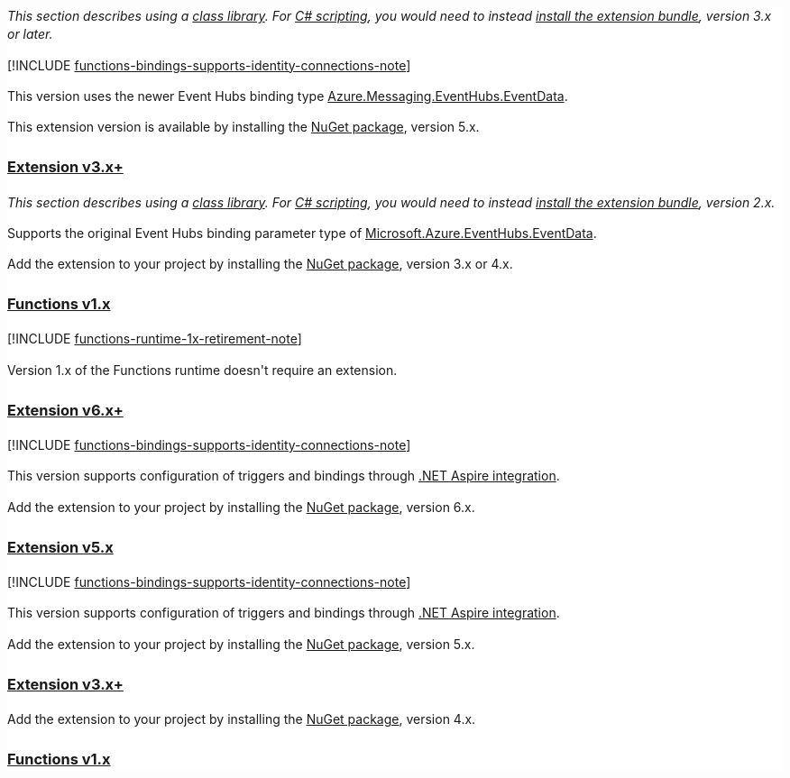 _This section describes using a [class library](../articles/azure-functions/functions-dotnet-class-library.md). For [C# scripting], you would need to instead [install the extension bundle][Update your extensions], version 3.x or later._

[!INCLUDE [functions-bindings-supports-identity-connections-note](functions-bindings-supports-identity-connections-note.md)]

This version uses the newer Event Hubs binding type [Azure.Messaging.EventHubs.EventData](/dotnet/api/azure.messaging.eventhubs.eventdata).

This extension version is available by installing the [NuGet package], version 5.x.

### [Extension v3.x+](#tab/extensionv3/in-process)

_This section describes using a [class library](../articles/azure-functions/functions-dotnet-class-library.md). For [C# scripting], you would need to instead [install the extension bundle][Update your extensions], version 2.x._

Supports the original Event Hubs binding parameter type of [Microsoft.Azure.EventHubs.EventData](/dotnet/api/microsoft.azure.eventhubs.eventdata).

Add the extension to your project by installing the [NuGet package], version 3.x or 4.x.

### [Functions v1.x](#tab/functionsv1/in-process)

[!INCLUDE [functions-runtime-1x-retirement-note](./functions-runtime-1x-retirement-note.md)]

Version 1.x of the Functions runtime doesn't require an extension. 

### [Extension v6.x+](#tab/extensionv6/isolated-process)

[!INCLUDE [functions-bindings-supports-identity-connections-note](functions-bindings-supports-identity-connections-note.md)]

This version supports configuration of triggers and bindings through [.NET Aspire integration](../articles/azure-functions/dotnet-aspire-integration.md#connection-configuration-with-aspire).

Add the extension to your project by installing the [NuGet package](https://www.nuget.org/packages/Microsoft.Azure.Functions.Worker.Extensions.EventHubs), version 6.x.

### [Extension v5.x](#tab/extensionv5/isolated-process)

[!INCLUDE [functions-bindings-supports-identity-connections-note](functions-bindings-supports-identity-connections-note.md)]

This version supports configuration of triggers and bindings through [.NET Aspire integration](../articles/azure-functions/dotnet-aspire-integration.md#connection-configuration-with-aspire).

Add the extension to your project by installing the [NuGet package](https://www.nuget.org/packages/Microsoft.Azure.Functions.Worker.Extensions.EventHubs), version 5.x.

### [Extension v3.x+](#tab/extensionv3/isolated-process)

Add the extension to your project by installing the [NuGet package](https://www.nuget.org/packages/Microsoft.Azure.Functions.Worker.Extensions.EventHubs), version 4.x.

### [Functions v1.x](#tab/functionsv1/isolated-process)


[Azure.Messaging.EventHubs.EventData]: /dotnet/api/azure.messaging.eventhubs.eventdata
[Microsoft.Azure.EventHubs.EventData]: /dotnet/api/microsoft.azure.eventhubs.eventdata
[upgrade your application to Functions 4.x]: ../articles/azure-functions/migrate-version-1-version-4.md
[EventData]: /python/api/azure-eventhub/azure.eventhub.eventdata
[NuGet package]: https://www.nuget.org/packages/Microsoft.Azure.WebJobs.Extensions.EventHubs
[extension bundle]: ../articles/azure-functions/functions-bindings-register.md#extension-bundles
[Update your extensions]: ../articles/azure-functions/functions-bindings-register.md
[Microsoft.Azure.EventHubs]: /dotnet/api/microsoft.azure.eventhubs
[Azure.Messaging.EventHubs]: /dotnet/api/azure.messaging.eventhubs
[C# scripting]: ../articles/azure-functions/functions-reference-csharp.md